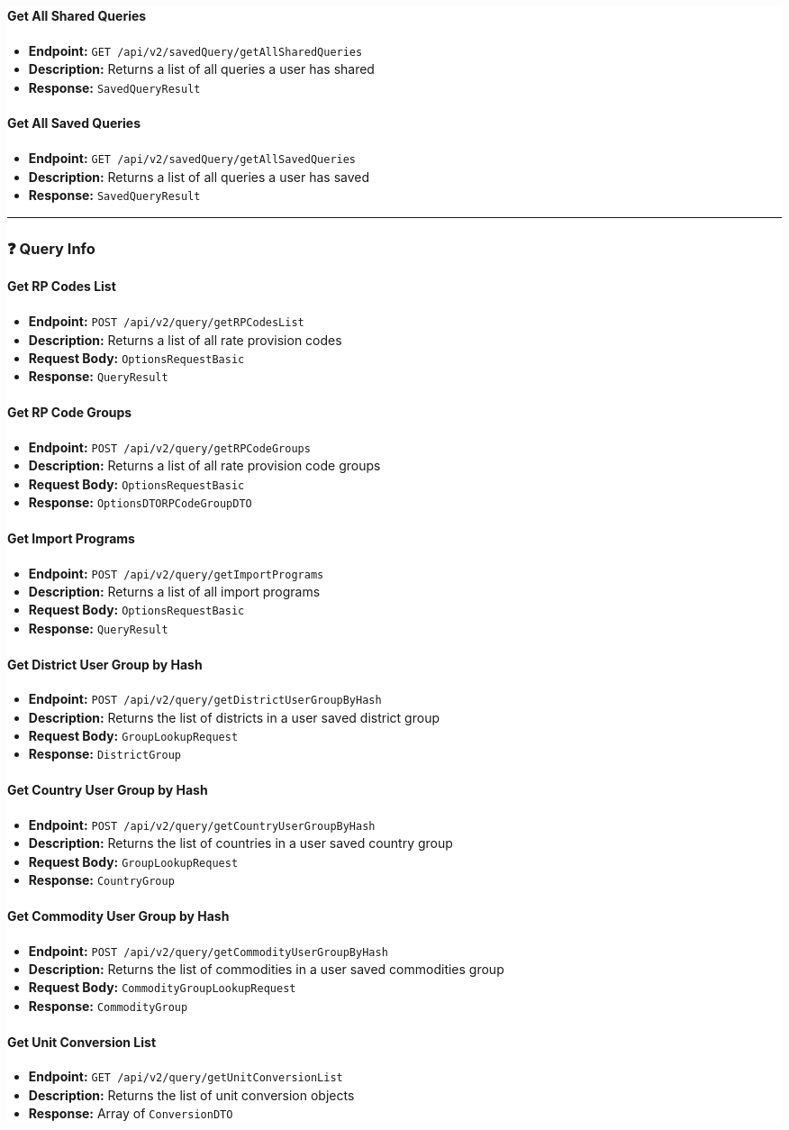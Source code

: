 #### Get All Shared Queries
- **Endpoint:** `GET /api/v2/savedQuery/getAllSharedQueries`
- **Description:** Returns a list of all queries a user has shared
- **Response:** `SavedQueryResult`

#### Get All Saved Queries
- **Endpoint:** `GET /api/v2/savedQuery/getAllSavedQueries`
- **Description:** Returns a list of all queries a user has saved
- **Response:** `SavedQueryResult`

---

### ❓ Query Info

#### Get RP Codes List
- **Endpoint:** `POST /api/v2/query/getRPCodesList`
- **Description:** Returns a list of all rate provision codes
- **Request Body:** `OptionsRequestBasic`
- **Response:** `QueryResult`

#### Get RP Code Groups
- **Endpoint:** `POST /api/v2/query/getRPCodeGroups`
- **Description:** Returns a list of all rate provision code groups
- **Request Body:** `OptionsRequestBasic`
- **Response:** `OptionsDTORPCodeGroupDTO`

#### Get Import Programs
- **Endpoint:** `POST /api/v2/query/getImportPrograms`
- **Description:** Returns a list of all import programs
- **Request Body:** `OptionsRequestBasic`
- **Response:** `QueryResult`

#### Get District User Group by Hash
- **Endpoint:** `POST /api/v2/query/getDistrictUserGroupByHash`
- **Description:** Returns the list of districts in a user saved district group
- **Request Body:** `GroupLookupRequest`
- **Response:** `DistrictGroup`

#### Get Country User Group by Hash
- **Endpoint:** `POST /api/v2/query/getCountryUserGroupByHash`
- **Description:** Returns the list of countries in a user saved country group
- **Request Body:** `GroupLookupRequest`
- **Response:** `CountryGroup`

#### Get Commodity User Group by Hash
- **Endpoint:** `POST /api/v2/query/getCommodityUserGroupByHash`
- **Description:** Returns the list of commodities in a user saved commodities group
- **Request Body:** `CommodityGroupLookupRequest`
- **Response:** `CommodityGroup`

#### Get Unit Conversion List
- **Endpoint:** `GET /api/v2/query/getUnitConversionList`
- **Description:** Returns the list of unit conversion objects
- **Response:** Array of `ConversionDTO`
